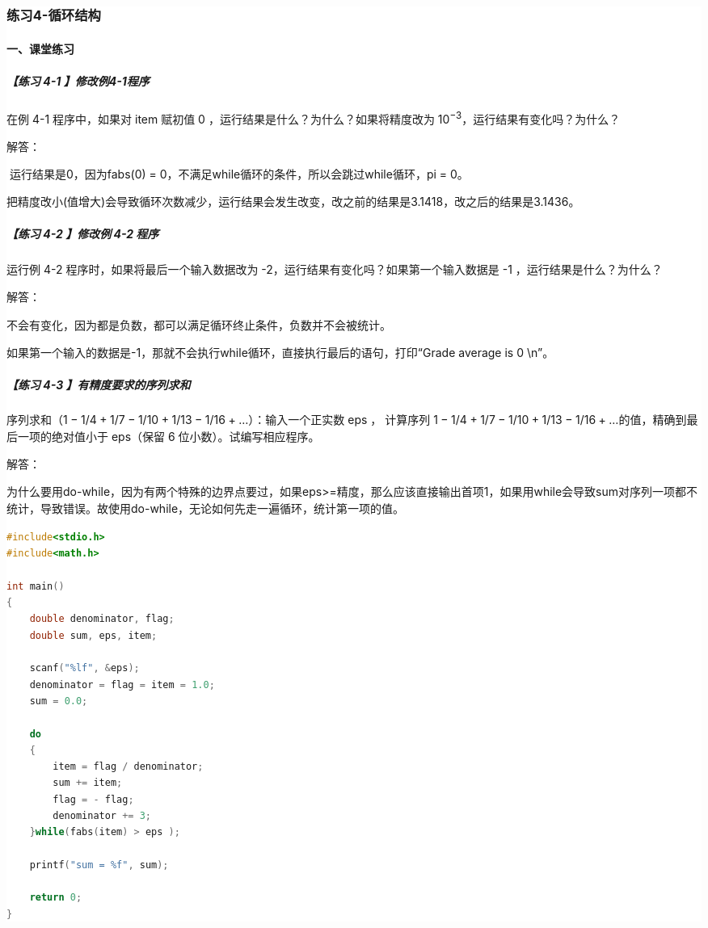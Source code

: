 


### 练习4-循环结构

#### 一、课堂练习

##### 【练习 4-1 】修改例4-1程序

在例 4-1 程序中，如果对 item 赋初值 0 ，运行结果是什么？为什么？如果将精度改为 $10^{-3}$，运行结果有变化吗？为什么？

解答：

​	运行结果是0，因为fabs(0) = 0，不满足while循环的条件，所以会跳过while循环，pi = 0。

​	把精度改小(值增大)会导致循环次数减少，运行结果会发生改变，改之前的结果是3.1418，改之后的结果是3.1436。

##### 【练习 4-2 】修改例 4-2 程序

运行例 4-2 程序时，如果将最后一个输入数据改为 -2，运行结果有变化吗？如果第一个输入数据是 -1 ，运行结果是什么？为什么？

解答：

​	不会有变化，因为都是负数，都可以满足循环终止条件，负数并不会被统计。

​	如果第一个输入的数据是-1，那就不会执行while循环，直接执行最后的语句，打印“Grade average is 0 \n”。

##### 【练习 4-3 】有精度要求的序列求和

序列求和$（1-1/4+1/7-1/10+1/13-1/16+ …）$：输入一个正实数 eps ， 计算序列 $1-1/4+1/7-1/10+1/13-1/16+ …$的值，精确到最后一项的绝对值小于 eps（保留 6 位小数）。试编写相应程序。

解答：

​	为什么要用do-while，因为有两个特殊的边界点要过，如果eps>=精度，那么应该直接输出首项1，如果用while会导致sum对序列一项都不统计，导致错误。故使用do-while，无论如何先走一遍循环，统计第一项的值。

```c
#include<stdio.h>
#include<math.h>

int main()
{
    double denominator, flag;
    double sum, eps, item;

    scanf("%lf", &eps);
    denominator = flag = item = 1.0;
    sum = 0.0;

    do
    {
        item = flag / denominator;
        sum += item;
        flag = - flag;
        denominator += 3;
    }while(fabs(item) > eps );

    printf("sum = %f", sum);

    return 0;
}
```
